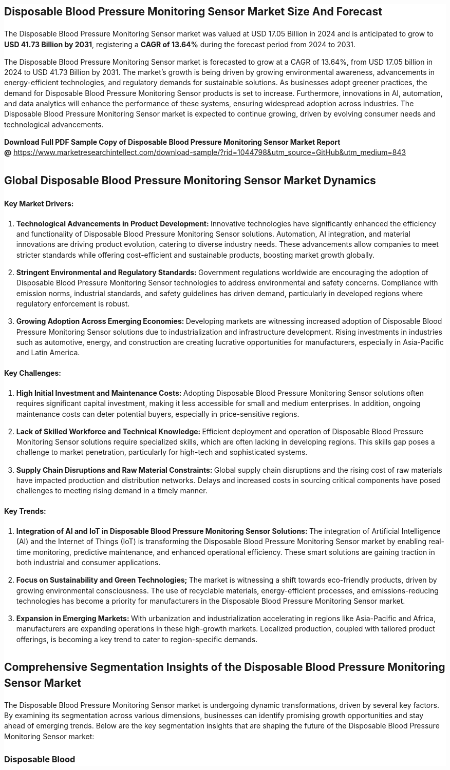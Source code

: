 <h2>Disposable Blood Pressure Monitoring Sensor Market Size And Forecast</h2><p>The Disposable Blood Pressure Monitoring Sensor market was valued at USD 17.05 Billion in 2024 and is anticipated to grow to <strong>USD 41.73 Billion by 2031</strong>, registering a <strong>CAGR of 13.64%</strong> during the forecast period from 2024 to 2031.</p><p>The Disposable Blood Pressure Monitoring Sensor market is forecasted to grow at a CAGR of 13.64%, from USD 17.05 billion in 2024 to USD 41.73 Billion by 2031. The market’s growth is being driven by growing environmental awareness, advancements in energy-efficient technologies, and regulatory demands for sustainable solutions. As businesses adopt greener practices, the demand for Disposable Blood Pressure Monitoring Sensor products is set to increase. Furthermore, innovations in AI, automation, and data analytics will enhance the performance of these systems, ensuring widespread adoption across industries. The Disposable Blood Pressure Monitoring Sensor market is expected to continue growing, driven by evolving consumer needs and technological advancements.</p><p><strong>Download Full PDF Sample Copy of Disposable Blood Pressure Monitoring Sensor Market Report @</strong>&nbsp;<a href="https://www.marketresearchintellect.com/download-sample/?rid=1044798&amp;utm_source=GitHub&amp;utm_medium=843">https://www.marketresearchintellect.com/download-sample/?rid=1044798&amp;utm_source=GitHub&amp;utm_medium=843</a></p><h2>Global Disposable Blood Pressure Monitoring Sensor Market Dynamics</h2><h4><strong>Key Market Drivers:</strong></h4><ol><li><p><strong>Technological Advancements in Product Development:&nbsp;</strong>Innovative technologies have significantly enhanced the efficiency and functionality of Disposable Blood Pressure Monitoring Sensor solutions. Automation, AI integration, and material innovations are driving product evolution, catering to diverse industry needs. These advancements allow companies to meet stricter standards while offering cost-efficient and sustainable products, boosting market growth globally.</p></li><li><p><strong>Stringent Environmental and Regulatory Standards:&nbsp;</strong>Government regulations worldwide are encouraging the adoption of Disposable Blood Pressure Monitoring Sensor technologies to address environmental and safety concerns. Compliance with emission norms, industrial standards, and safety guidelines has driven demand, particularly in developed regions where regulatory enforcement is robust.</p></li><li><p><strong>Growing Adoption Across Emerging Economies:&nbsp;</strong>Developing markets are witnessing increased adoption of Disposable Blood Pressure Monitoring Sensor solutions due to industrialization and infrastructure development. Rising investments in industries such as automotive, energy, and construction are creating lucrative opportunities for manufacturers, especially in Asia-Pacific and Latin America.</p></li></ol><h4><strong>Key Challenges:</strong></h4><ol><li><p><strong>High Initial Investment and Maintenance Costs:&nbsp;</strong>Adopting Disposable Blood Pressure Monitoring Sensor solutions often requires significant capital investment, making it less accessible for small and medium enterprises. In addition, ongoing maintenance costs can deter potential buyers, especially in price-sensitive regions.</p></li><li><p><strong>Lack of Skilled Workforce and Technical Knowledge:&nbsp;</strong>Efficient deployment and operation of Disposable Blood Pressure Monitoring Sensor solutions require specialized skills, which are often lacking in developing regions. This skills gap poses a challenge to market penetration, particularly for high-tech and sophisticated systems.</p></li><li><p><strong>Supply Chain Disruptions and Raw Material Constraints:&nbsp;</strong>Global supply chain disruptions and the rising cost of raw materials have impacted production and distribution networks. Delays and increased costs in sourcing critical components have posed challenges to meeting rising demand in a timely manner.</p></li></ol><h4><strong>Key Trends:</strong></h4><ol><li><p><strong>Integration of AI and IoT in Disposable Blood Pressure Monitoring Sensor Solutions:&nbsp;</strong>The integration of Artificial Intelligence (AI) and the Internet of Things (IoT) is transforming the Disposable Blood Pressure Monitoring Sensor market by enabling real-time monitoring, predictive maintenance, and enhanced operational efficiency. These smart solutions are gaining traction in both industrial and consumer applications.</p></li><li><p><strong>Focus on Sustainability and Green Technologies;&nbsp;</strong>The market is witnessing a shift towards eco-friendly products, driven by growing environmental consciousness. The use of recyclable materials, energy-efficient processes, and emissions-reducing technologies has become a priority for manufacturers in the Disposable Blood Pressure Monitoring Sensor market.</p></li><li><p><strong>Expansion in Emerging Markets:&nbsp;</strong>With urbanization and industrialization accelerating in regions like Asia-Pacific and Africa, manufacturers are expanding operations in these high-growth markets. Localized production, coupled with tailored product offerings, is becoming a key trend to cater to region-specific demands.</p></li></ol><div class="article-main__content" data-test-id="publishing-text-block"><h2>Comprehensive Segmentation Insights of the Disposable Blood Pressure Monitoring Sensor Market</h2><p>The Disposable Blood Pressure Monitoring Sensor market is undergoing dynamic transformations, driven by several key factors. By examining its segmentation across various dimensions, businesses can identify promising growth opportunities and stay ahead of emerging trends. Below are the key segmentation insights that are shaping the future of the Disposable Blood Pressure Monitoring Sensor market:</p><h3><strong>Disposable Blood